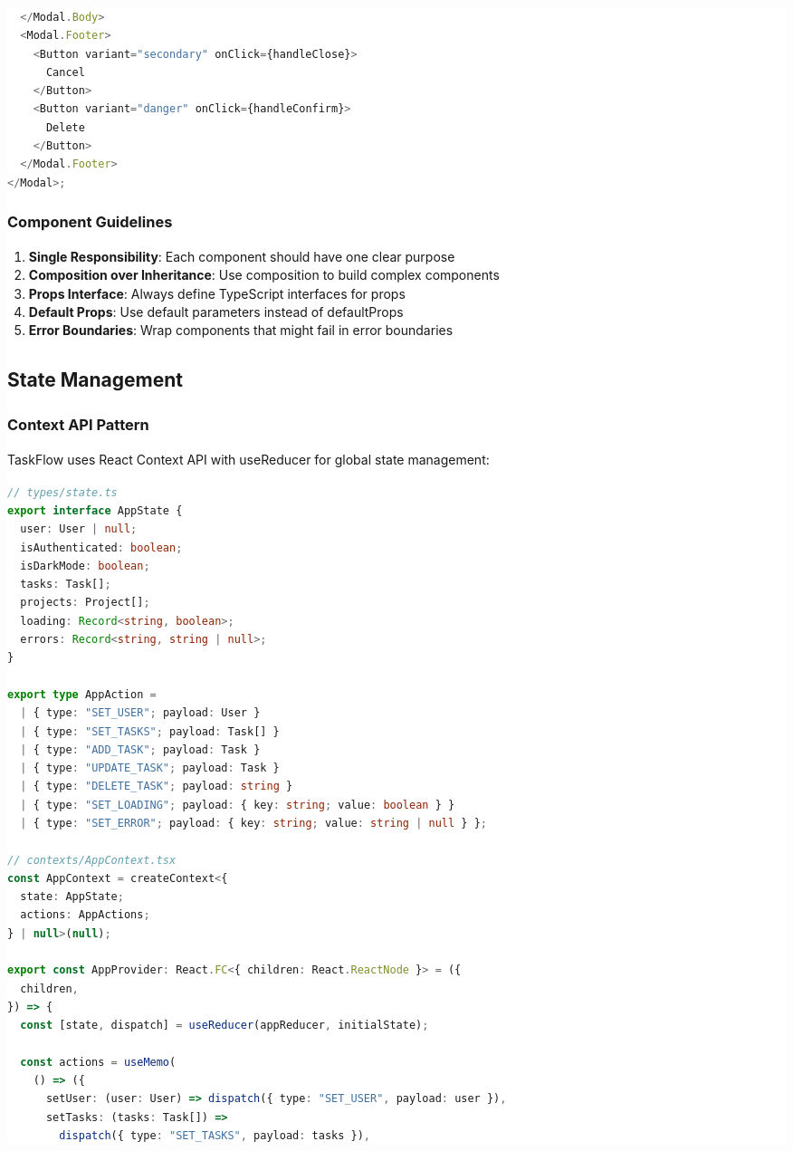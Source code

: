 ```typescript
  </Modal.Body>
  <Modal.Footer>
    <Button variant="secondary" onClick={handleClose}>
      Cancel
    </Button>
    <Button variant="danger" onClick={handleConfirm}>
      Delete
    </Button>
  </Modal.Footer>
</Modal>;
```

### Component Guidelines

1. **Single Responsibility**: Each component should have one clear purpose
2. **Composition over Inheritance**: Use composition to build complex components
3. **Props Interface**: Always define TypeScript interfaces for props
4. **Default Props**: Use default parameters instead of defaultProps
5. **Error Boundaries**: Wrap components that might fail in error boundaries

## State Management

### Context API Pattern

TaskFlow uses React Context API with useReducer for global state management:

```typescript
// types/state.ts
export interface AppState {
  user: User | null;
  isAuthenticated: boolean;
  isDarkMode: boolean;
  tasks: Task[];
  projects: Project[];
  loading: Record<string, boolean>;
  errors: Record<string, string | null>;
}

export type AppAction =
  | { type: "SET_USER"; payload: User }
  | { type: "SET_TASKS"; payload: Task[] }
  | { type: "ADD_TASK"; payload: Task }
  | { type: "UPDATE_TASK"; payload: Task }
  | { type: "DELETE_TASK"; payload: string }
  | { type: "SET_LOADING"; payload: { key: string; value: boolean } }
  | { type: "SET_ERROR"; payload: { key: string; value: string | null } };

// contexts/AppContext.tsx
const AppContext = createContext<{
  state: AppState;
  actions: AppActions;
} | null>(null);

export const AppProvider: React.FC<{ children: React.ReactNode }> = ({
  children,
}) => {
  const [state, dispatch] = useReducer(appReducer, initialState);

  const actions = useMemo(
    () => ({
      setUser: (user: User) => dispatch({ type: "SET_USER", payload: user }),
      setTasks: (tasks: Task[]) =>
        dispatch({ type: "SET_TASKS", payload: tasks }),
```